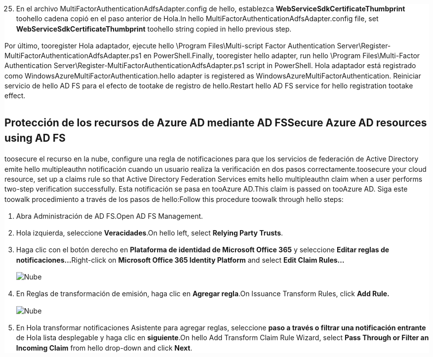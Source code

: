 25. <span data-ttu-id="c9674-216">En el archivo MultiFactorAuthenticationAdfsAdapter.config de hello, establezca **WebServiceSdkCertificateThumbprint** toohello cadena copió en el paso anterior de Hola.</span><span class="sxs-lookup"><span data-stu-id="c9674-216">In hello MultiFactorAuthenticationAdfsAdapter.config file, set **WebServiceSdkCertificateThumbprint** toohello string copied in hello previous step.</span></span>  

<span data-ttu-id="c9674-217">Por último, tooregister Hola adaptador, ejecute hello \Program Files\Multi-script Factor Authentication Server\Register-MultiFactorAuthenticationAdfsAdapter.ps1 en PowerShell.</span><span class="sxs-lookup"><span data-stu-id="c9674-217">Finally, tooregister hello adapter, run hello \Program Files\Multi-Factor Authentication Server\Register-MultiFactorAuthenticationAdfsAdapter.ps1 script in PowerShell.</span></span> <span data-ttu-id="c9674-218">Hola adaptador está registrado como WindowsAzureMultiFactorAuthentication.</span><span class="sxs-lookup"><span data-stu-id="c9674-218">hello adapter is registered as WindowsAzureMultiFactorAuthentication.</span></span> <span data-ttu-id="c9674-219">Reiniciar servicio de hello AD FS para el efecto de tootake de registro de hello.</span><span class="sxs-lookup"><span data-stu-id="c9674-219">Restart hello AD FS service for hello registration tootake effect.</span></span>

## <a name="secure-azure-ad-resources-using-ad-fs"></a><span data-ttu-id="c9674-220">Protección de los recursos de Azure AD mediante AD FS</span><span class="sxs-lookup"><span data-stu-id="c9674-220">Secure Azure AD resources using AD FS</span></span>
<span data-ttu-id="c9674-221">toosecure el recurso en la nube, configure una regla de notificaciones para que los servicios de federación de Active Directory emite hello multipleauthn notificación cuando un usuario realiza la verificación en dos pasos correctamente.</span><span class="sxs-lookup"><span data-stu-id="c9674-221">toosecure your cloud resource, set up a claims rule so that Active Directory Federation Services emits hello multipleauthn claim when a user performs two-step verification successfully.</span></span> <span data-ttu-id="c9674-222">Esta notificación se pasa en tooAzure AD.</span><span class="sxs-lookup"><span data-stu-id="c9674-222">This claim is passed on tooAzure AD.</span></span> <span data-ttu-id="c9674-223">Siga este toowalk procedimiento a través de los pasos de hello:</span><span class="sxs-lookup"><span data-stu-id="c9674-223">Follow this procedure toowalk through hello steps:</span></span>

1. <span data-ttu-id="c9674-224">Abra Administración de AD FS.</span><span class="sxs-lookup"><span data-stu-id="c9674-224">Open AD FS Management.</span></span>
2. <span data-ttu-id="c9674-225">Hola izquierda, seleccione **Veracidades**.</span><span class="sxs-lookup"><span data-stu-id="c9674-225">On hello left, select **Relying Party Trusts**.</span></span>
3. <span data-ttu-id="c9674-226">Haga clic con el botón derecho en **Plataforma de identidad de Microsoft Office 365** y seleccione **Editar reglas de notificaciones…**</span><span class="sxs-lookup"><span data-stu-id="c9674-226">Right-click on **Microsoft Office 365 Identity Platform** and select **Edit Claim Rules…**</span></span>

   ![Nube](./media/multi-factor-authentication-get-started-adfs-cloud/trustedip1.png)

4. <span data-ttu-id="c9674-228">En Reglas de transformación de emisión, haga clic en **Agregar regla**.</span><span class="sxs-lookup"><span data-stu-id="c9674-228">On Issuance Transform Rules, click **Add Rule.**</span></span>

   ![Nube](./media/multi-factor-authentication-get-started-adfs-cloud/trustedip2.png)

5. <span data-ttu-id="c9674-230">En Hola transformar notificaciones Asistente para agregar reglas, seleccione **paso a través o filtrar una notificación entrante** de Hola lista desplegable y haga clic en **siguiente**.</span><span class="sxs-lookup"><span data-stu-id="c9674-230">On hello Add Transform Claim Rule Wizard, select **Pass Through or Filter an Incoming Claim** from hello drop-down and click **Next**.</span></span>
